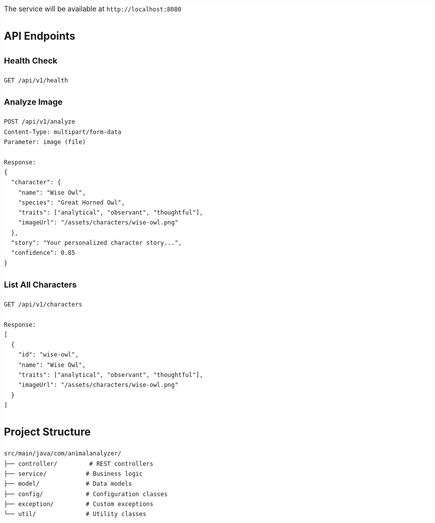 The service will be available at `http://localhost:8080`

## API Endpoints

### Health Check
```
GET /api/v1/health
```

### Analyze Image
```
POST /api/v1/analyze
Content-Type: multipart/form-data
Parameter: image (file)

Response:
{
  "character": {
    "name": "Wise Owl",
    "species": "Great Horned Owl",
    "traits": ["analytical", "observant", "thoughtful"],
    "imageUrl": "/assets/characters/wise-owl.png"
  },
  "story": "Your personalized character story...",
  "confidence": 0.85
}
```

### List All Characters
```
GET /api/v1/characters

Response:
[
  {
    "id": "wise-owl",
    "name": "Wise Owl",
    "traits": ["analytical", "observant", "thoughtful"],
    "imageUrl": "/assets/characters/wise-owl.png"
  }
]
```

## Project Structure

```
src/main/java/com/animalanalyzer/
├── controller/         # REST controllers
├── service/           # Business logic
├── model/             # Data models
├── config/            # Configuration classes
├── exception/         # Custom exceptions
└── util/              # Utility classes
```
